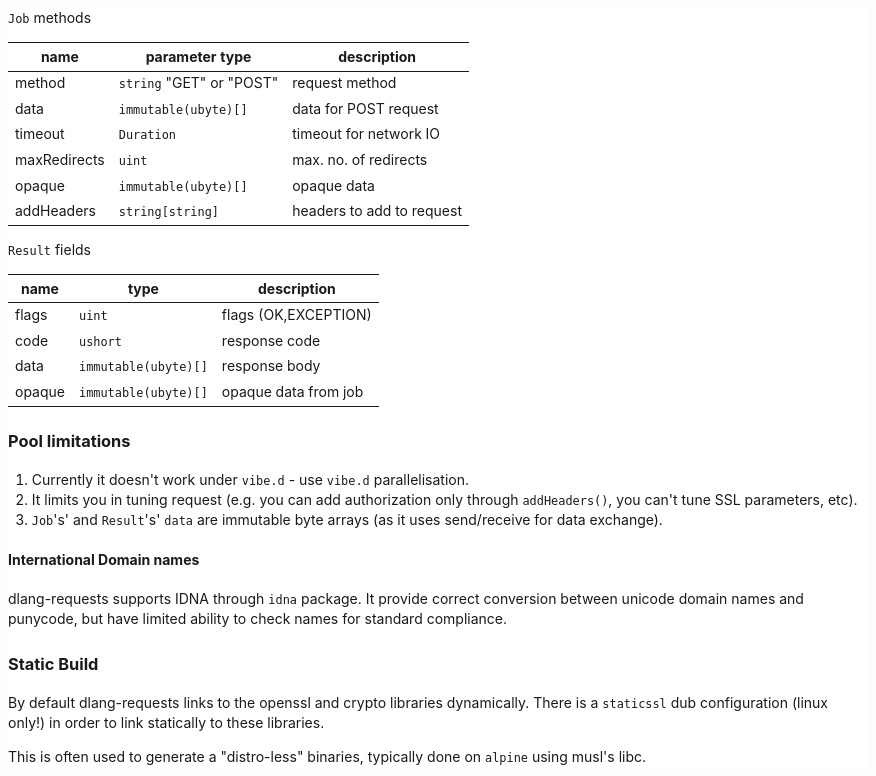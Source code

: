 `Job` methods

| name        | parameter type             | description               |
|-------------|----------------------------|---------------------------|
| method      | `string` "GET" or "POST"   | request method            |
| data        | `immutable(ubyte)[]`       | data for POST request     |
| timeout     | `Duration`                 | timeout for network IO    |
| maxRedirects| `uint`                     | max. no. of redirects     |
| opaque      | `immutable(ubyte)[]`       | opaque data               |
| addHeaders  | `string[string]`           | headers to add to request |

`Result` fields

| name   | type                 | description          |
|--------|----------------------|----------------------|
| flags  | `uint`               | flags (OK,EXCEPTION) |
| code   | `ushort`             | response code        |
| data   | `immutable(ubyte)[]` | response body        |
| opaque | `immutable(ubyte)[]` | opaque data from job |


### Pool limitations ###

1. Currently it doesn't work under `vibe.d` - use `vibe.d` parallelisation.
1. It limits you in tuning request (e.g. you can add authorization only through `addHeaders()`, you can't tune SSL parameters, etc).
1. `Job`'s' and `Result`'s' `data` are immutable byte arrays (as it uses send/receive for data exchange).

#### International Domain names ####

dlang-requests supports IDNA through `idna` package.
It provide correct conversion between unicode domain names and punycode, but have limited ability to check names for standard compliance.

### Static Build ###

By default dlang-requests links to the openssl and crypto libraries dynamically. There is a `staticssl` dub configuration (linux only!) in order to link statically to these libraries.

This is often used to generate a "distro-less" binaries, typically done on `alpine` using musl's libc.

